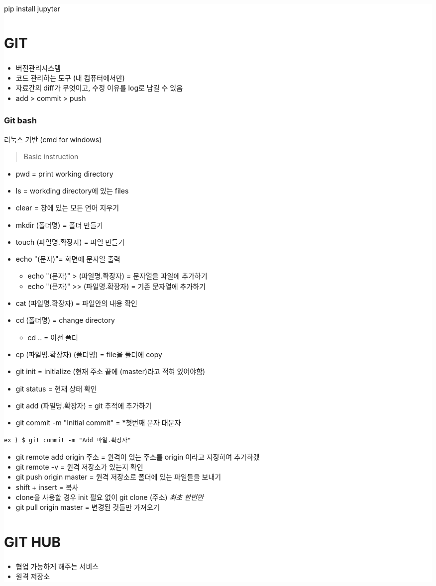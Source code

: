 pip install jupyter



# GIT

- 버전관리시스템
- 코드 관리하는 도구 (내 컴퓨터에서만)
- 자료간의  diff가 무엇이고, 수정 이유를 log로 남길 수 있음
- add > commit > push



### Git bash 

리눅스 기반 (cmd for windows)

> Basic instruction

- pwd = print working directory
- ls = workding directory에 있는 files
- clear = 창에 있는 모든 언어 지우기
- mkdir (폴더명) = 폴더 만들기
- touch (파일명.확장자) = 파일 만들기 
- echo "(문자)"= 화면에 문자열 출력
  - echo "(문자)" >  (파일명.확장자) = 문자열을 파일에 추가하기
  - echo "(문자)" >> (파일명.확장자) = 기존 문자열에 추가하기
- cat (파일명.확장자) = 파일안의 내용 확인
- cd (폴더명) = change directory 
  - cd .. = 이전 폴더

- cp (파일명.확장자) (폴더명) = file을 폴더에 copy
- git init = initialize (현재 주소 끝에 (master)라고 적혀 있어야함)
- git status = 현재 상태 확인
- git add (파일명.확장자) = git 추적에 추가하기
- git commit -m "Initial commit" = *첫번째 문자 대문자

```
ex ) $ git commit -m "Add 파일.확장자"
```

- git remote add origin 주소 =  원격이 있는 주소를 origin 이라고 지정하여 추가하겠
- git remote -v = 원격 저장소가 있는지 확인
- git push origin master = 원격 저장소로 폴더에 있는 파일들을 보내기
- shift + insert = 복사
- clone을 사용할 경우 init 필요 없이 git clone (주소) *최초 한번만*
- git pull origin master = 변경된 것들만 가져오기



# GIT HUB

- 협업 가능하게 해주는 서비스
- 원격 저장소

